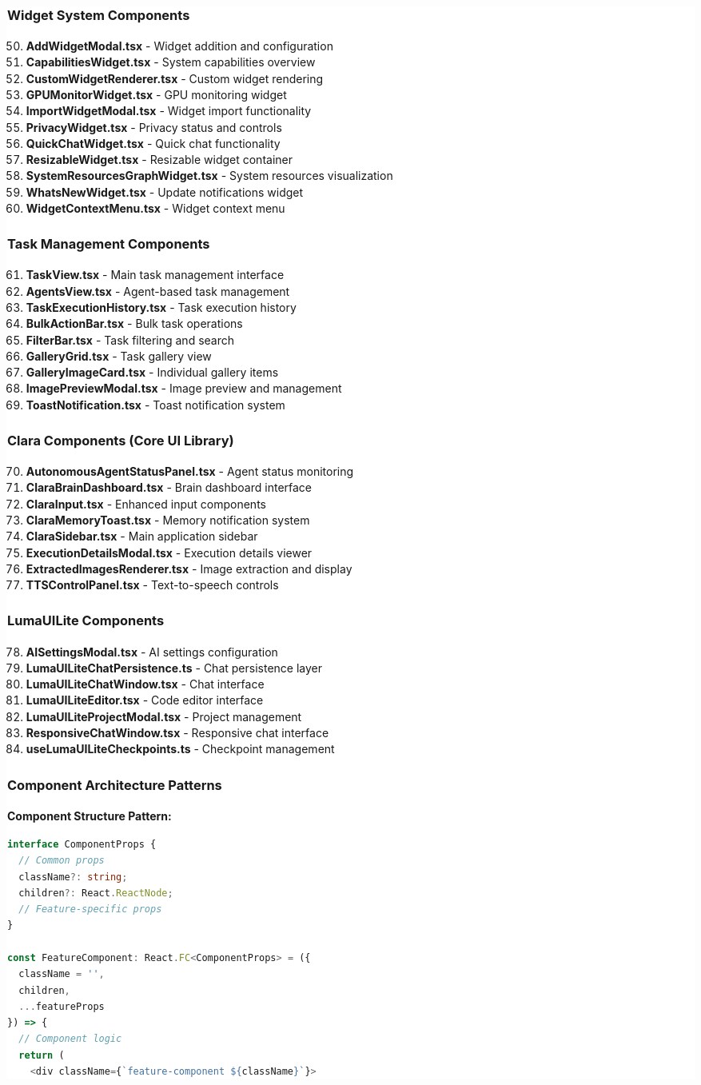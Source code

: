 ### Widget System Components
50. **AddWidgetModal.tsx** - Widget addition and configuration
51. **CapabilitiesWidget.tsx** - System capabilities overview
52. **CustomWidgetRenderer.tsx** - Custom widget rendering
53. **GPUMonitorWidget.tsx** - GPU monitoring widget
54. **ImportWidgetModal.tsx** - Widget import functionality
55. **PrivacyWidget.tsx** - Privacy status and controls
56. **QuickChatWidget.tsx** - Quick chat functionality
57. **ResizableWidget.tsx** - Resizable widget container
58. **SystemResourcesGraphWidget.tsx** - System resources visualization
59. **WhatsNewWidget.tsx** - Update notifications widget
60. **WidgetContextMenu.tsx** - Widget context menu

### Task Management Components
61. **TaskView.tsx** - Main task management interface
62. **AgentsView.tsx** - Agent-based task management
63. **TaskExecutionHistory.tsx** - Task execution history
64. **BulkActionBar.tsx** - Bulk task operations
65. **FilterBar.tsx** - Task filtering and search
66. **GalleryGrid.tsx** - Task gallery view
67. **GalleryImageCard.tsx** - Individual gallery items
68. **ImagePreviewModal.tsx** - Image preview and management
69. **ToastNotification.tsx** - Toast notification system

### Clara Components (Core UI Library)
70. **AutonomousAgentStatusPanel.tsx** - Agent status monitoring
71. **ClaraBrainDashboard.tsx** - Brain dashboard interface
72. **ClaraInput.tsx** - Enhanced input components
73. **ClaraMemoryToast.tsx** - Memory notification system
74. **ClaraSidebar.tsx** - Main application sidebar
75. **ExecutionDetailsModal.tsx** - Execution details viewer
76. **ExtractedImagesRenderer.tsx** - Image extraction and display
77. **TTSControlPanel.tsx** - Text-to-speech controls

### LumaUILite Components
78. **AISettingsModal.tsx** - AI settings configuration
79. **LumaUILiteChatPersistence.ts** - Chat persistence layer
80. **LumaUILiteChatWindow.tsx** - Chat interface
81. **LumaUILiteEditor.tsx** - Code editor interface
82. **LumaUILiteProjectModal.tsx** - Project management
83. **ResponsiveChatWindow.tsx** - Responsive chat interface
84. **useLumaUILiteCheckpoints.ts** - Checkpoint management

### Component Architecture Patterns

**Component Structure Pattern:**
```typescript
interface ComponentProps {
  // Common props
  className?: string;
  children?: React.ReactNode;
  // Feature-specific props
}

const FeatureComponent: React.FC<ComponentProps> = ({
  className = '',
  children,
  ...featureProps
}) => {
  // Component logic
  return (
    <div className={`feature-component ${className}`}>
```